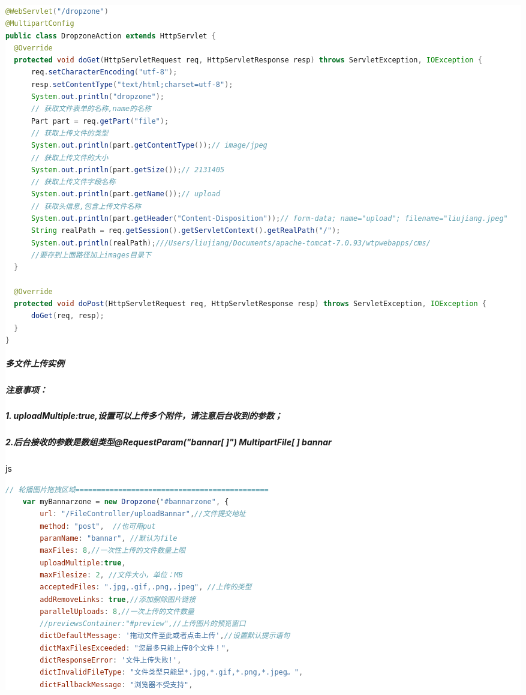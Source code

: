   ```java
  @WebServlet("/dropzone")
  @MultipartConfig
  public class DropzoneAction extends HttpServlet {
  	@Override
  	protected void doGet(HttpServletRequest req, HttpServletResponse resp) throws ServletException, IOException {
  		req.setCharacterEncoding("utf-8");
  		resp.setContentType("text/html;charset=utf-8");
  		System.out.println("dropzone");
  		// 获取文件表单的名称,name的名称
  		Part part = req.getPart("file");
  		// 获取上传文件的类型
  		System.out.println(part.getContentType());// image/jpeg
  		// 获取上传文件的大小
  		System.out.println(part.getSize());// 2131405
  		// 获取上传文件字段名称
  		System.out.println(part.getName());// upload
  		// 获取头信息,包含上传文件名称
  		System.out.println(part.getHeader("Content-Disposition"));// form-data; name="upload"; filename="liujiang.jpeg"
  		String realPath = req.getSession().getServletContext().getRealPath("/");
  		System.out.println(realPath);///Users/liujiang/Documents/apache-tomcat-7.0.93/wtpwebapps/cms/
  		//要存到上面路径加上images目录下
  	}
  
  	@Override
  	protected void doPost(HttpServletRequest req, HttpServletResponse resp) throws ServletException, IOException {
  		doGet(req, resp);
  	}
  }
  
  ```

  ##### 多文件上传实例

  ##### 注意事项：

  #####         *1. uploadMultiple:true,设置可以上传多个附件，请注意后台收到的参数；* 

  #####         *2.后台接收的参数是数组类型@RequestParam("bannar[ ]") MultipartFile[ ] bannar*

  js

  ```js
  // 轮播图片拖拽区域=============================================
      var myBannarzone = new Dropzone("#bannarzone", {
          url: "/FileController/uploadBannar",//文件提交地址
          method: "post",  //也可用put
          paramName: "bannar", //默认为file
          maxFiles: 8,//一次性上传的文件数量上限
          uploadMultiple:true,
          maxFilesize: 2, //文件大小，单位：MB
          acceptedFiles: ".jpg,.gif,.png,.jpeg", //上传的类型
          addRemoveLinks: true,//添加删除图片链接
          parallelUploads: 8,//一次上传的文件数量
          //previewsContainer:"#preview",//上传图片的预览窗口
          dictDefaultMessage: '拖动文件至此或者点击上传',//设置默认提示语句
          dictMaxFilesExceeded: "您最多只能上传8个文件！",
          dictResponseError: '文件上传失败!',
          dictInvalidFileType: "文件类型只能是*.jpg,*.gif,*.png,*.jpeg。",
          dictFallbackMessage: "浏览器不受支持",
  ```